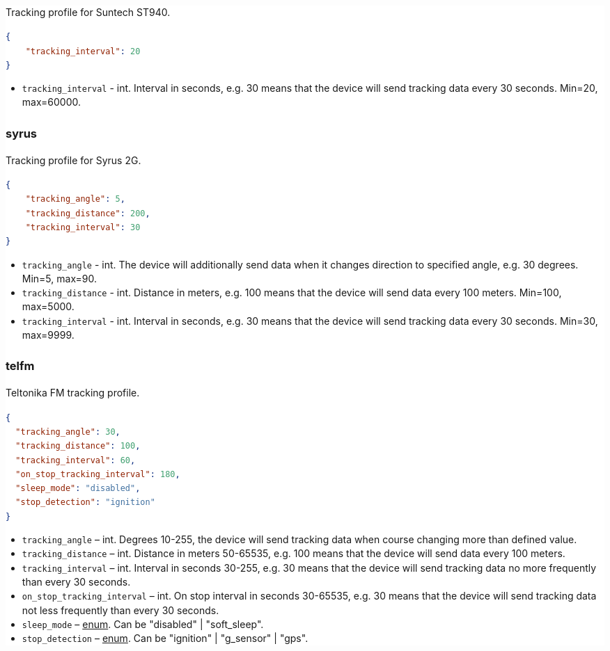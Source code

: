 Tracking profile for Suntech ST940.

```json
{
    "tracking_interval": 20
}
```

* `tracking_interval` - int. Interval in seconds, e.g. 30 means that the device will send tracking data every 30 seconds. Min=20, max=60000.


### syrus

Tracking profile for Syrus 2G.

```json
{
    "tracking_angle": 5,
    "tracking_distance": 200,
    "tracking_interval": 30
}
```

* `tracking_angle` - int. The device will additionally send data when it changes direction to specified angle, e.g. 30 degrees. Min=5, max=90.
* `tracking_distance` - int. Distance in meters, e.g. 100 means that the device will send data every 100 meters. Min=100, max=5000.
* `tracking_interval` - int. Interval in seconds, e.g. 30 means that the device will send tracking data every 30 seconds. Min=30, max=9999.


### telfm

Teltonika FM tracking profile.

```json
{
  "tracking_angle": 30,
  "tracking_distance": 100,
  "tracking_interval": 60,
  "on_stop_tracking_interval": 180,
  "sleep_mode": "disabled",
  "stop_detection": "ignition"
}
```
* `tracking_angle` – int. Degrees 10-255, the device will send tracking data when course changing more than defined value.
* `tracking_distance` – int. Distance in meters 50-65535, e.g. 100 means that the device will send data every 100 meters.
* `tracking_interval` – int. Interval in seconds 30-255, e.g. 30 means that the device will send tracking data no more frequently than every 30 seconds.
* `on_stop_tracking_interval` – int. On stop interval in seconds 30-65535, e.g. 30 means that the device will send tracking data not less frequently than every 30 seconds.
* `sleep_mode` – [enum](../../../../getting-started/introduction.md#data-types). Can be "disabled" | "soft_sleep".
* `stop_detection` – [enum](../../../../getting-started/introduction.md#data-types). Can be "ignition" | "g_sensor" | "gps".
